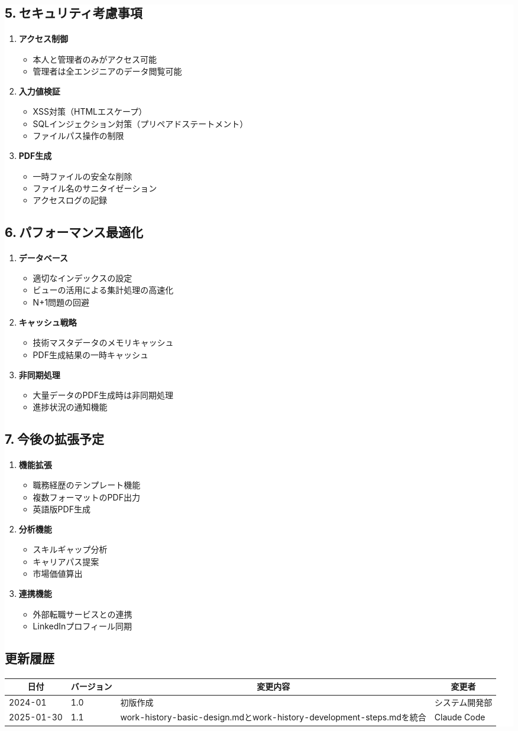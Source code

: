 ## 5. セキュリティ考慮事項

1. **アクセス制御**
   - 本人と管理者のみがアクセス可能
   - 管理者は全エンジニアのデータ閲覧可能

2. **入力値検証**
   - XSS対策（HTMLエスケープ）
   - SQLインジェクション対策（プリペアドステートメント）
   - ファイルパス操作の制限

3. **PDF生成**
   - 一時ファイルの安全な削除
   - ファイル名のサニタイゼーション
   - アクセスログの記録

## 6. パフォーマンス最適化

1. **データベース**
   - 適切なインデックスの設定
   - ビューの活用による集計処理の高速化
   - N+1問題の回避

2. **キャッシュ戦略**
   - 技術マスタデータのメモリキャッシュ
   - PDF生成結果の一時キャッシュ

3. **非同期処理**
   - 大量データのPDF生成時は非同期処理
   - 進捗状況の通知機能

## 7. 今後の拡張予定

1. **機能拡張**
   - 職務経歴のテンプレート機能
   - 複数フォーマットのPDF出力
   - 英語版PDF生成

2. **分析機能**
   - スキルギャップ分析
   - キャリアパス提案
   - 市場価値算出

3. **連携機能**
   - 外部転職サービスとの連携
   - LinkedInプロフィール同期

## 更新履歴

| 日付 | バージョン | 変更内容 | 変更者 |
|------|------------|----------|--------|
| 2024-01 | 1.0 | 初版作成 | システム開発部 |
| 2025-01-30 | 1.1 | work-history-basic-design.mdとwork-history-development-steps.mdを統合 | Claude Code |